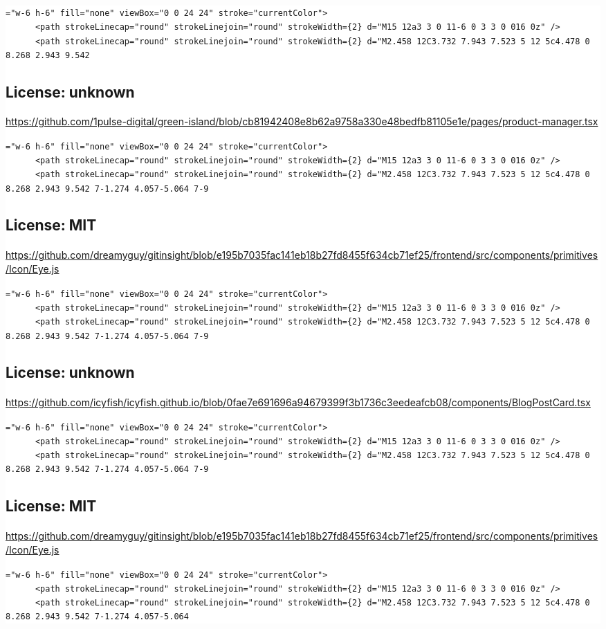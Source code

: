 ```
="w-6 h-6" fill="none" viewBox="0 0 24 24" stroke="currentColor">
      <path strokeLinecap="round" strokeLinejoin="round" strokeWidth={2} d="M15 12a3 3 0 11-6 0 3 3 0 016 0z" />
      <path strokeLinecap="round" strokeLinejoin="round" strokeWidth={2} d="M2.458 12C3.732 7.943 7.523 5 12 5c4.478 0 8.268 2.943 9.542 
```


## License: unknown
https://github.com/1pulse-digital/green-island/blob/cb81942408e8b62a9758a330e48bedfb81105e1e/pages/product-manager.tsx

```
="w-6 h-6" fill="none" viewBox="0 0 24 24" stroke="currentColor">
      <path strokeLinecap="round" strokeLinejoin="round" strokeWidth={2} d="M15 12a3 3 0 11-6 0 3 3 0 016 0z" />
      <path strokeLinecap="round" strokeLinejoin="round" strokeWidth={2} d="M2.458 12C3.732 7.943 7.523 5 12 5c4.478 0 8.268 2.943 9.542 7-1.274 4.057-5.064 7-9
```


## License: MIT
https://github.com/dreamyguy/gitinsight/blob/e195b7035fac141eb18b27fd8455f634cb71ef25/frontend/src/components/primitives/Icon/Eye.js

```
="w-6 h-6" fill="none" viewBox="0 0 24 24" stroke="currentColor">
      <path strokeLinecap="round" strokeLinejoin="round" strokeWidth={2} d="M15 12a3 3 0 11-6 0 3 3 0 016 0z" />
      <path strokeLinecap="round" strokeLinejoin="round" strokeWidth={2} d="M2.458 12C3.732 7.943 7.523 5 12 5c4.478 0 8.268 2.943 9.542 7-1.274 4.057-5.064 7-9
```


## License: unknown
https://github.com/icyfish/icyfish.github.io/blob/0fae7e691696a94679399f3b1736c3eedeafcb08/components/BlogPostCard.tsx

```
="w-6 h-6" fill="none" viewBox="0 0 24 24" stroke="currentColor">
      <path strokeLinecap="round" strokeLinejoin="round" strokeWidth={2} d="M15 12a3 3 0 11-6 0 3 3 0 016 0z" />
      <path strokeLinecap="round" strokeLinejoin="round" strokeWidth={2} d="M2.458 12C3.732 7.943 7.523 5 12 5c4.478 0 8.268 2.943 9.542 7-1.274 4.057-5.064 7-9
```


## License: MIT
https://github.com/dreamyguy/gitinsight/blob/e195b7035fac141eb18b27fd8455f634cb71ef25/frontend/src/components/primitives/Icon/Eye.js

```
="w-6 h-6" fill="none" viewBox="0 0 24 24" stroke="currentColor">
      <path strokeLinecap="round" strokeLinejoin="round" strokeWidth={2} d="M15 12a3 3 0 11-6 0 3 3 0 016 0z" />
      <path strokeLinecap="round" strokeLinejoin="round" strokeWidth={2} d="M2.458 12C3.732 7.943 7.523 5 12 5c4.478 0 8.268 2.943 9.542 7-1.274 4.057-5.064 
```
